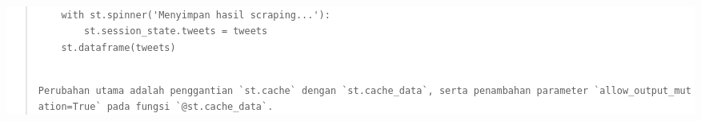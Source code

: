 >         with st.spinner('Menyimpan hasil scraping...'):
>             st.session_state.tweets = tweets
>         st.dataframe(tweets)
> ```
> 
> Perubahan utama adalah penggantian `st.cache` dengan `st.cache_data`, serta penambahan parameter `allow_output_mutation=True` pada fungsi `@st.cache_data`.